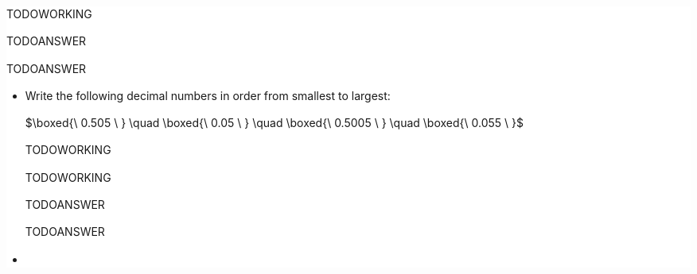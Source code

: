 TODOWORKING

</div>
</div>
<div class='answers'>
<div class='answer'>

TODOANSWER

</div>
<div class='answer'>

TODOANSWER

</div>
</div>
<ul class='subquestion TODO'>
<li>
<div class='question_envelope rag_red subquestion'>
<div class='topics'>
<ul>
</ul>
</div>
<div class='question subquestion'>

Write the following decimal numbers in order from smallest to largest:

$\boxed{\ 0.505 \ } \quad \boxed{\ 0.05 \ } \quad \boxed{\ 0.5005 \ } \quad \boxed{\ 0.055 \ }$

</div>
<div class='workings'>
<div class='working'>

TODOWORKING

</div>
<div class='working'>

TODOWORKING

</div>
</div>
<div class='answers'>
<div class='answer'>

TODOANSWER

</div>
<div class='answer'>

TODOANSWER

</div>
</div>

</div>
</li>
<li>
<div class='question_envelope rag_red subquestion'>
<div class='topics'>
<ul>
</ul>
</div>
<div class='question subquestion'>
